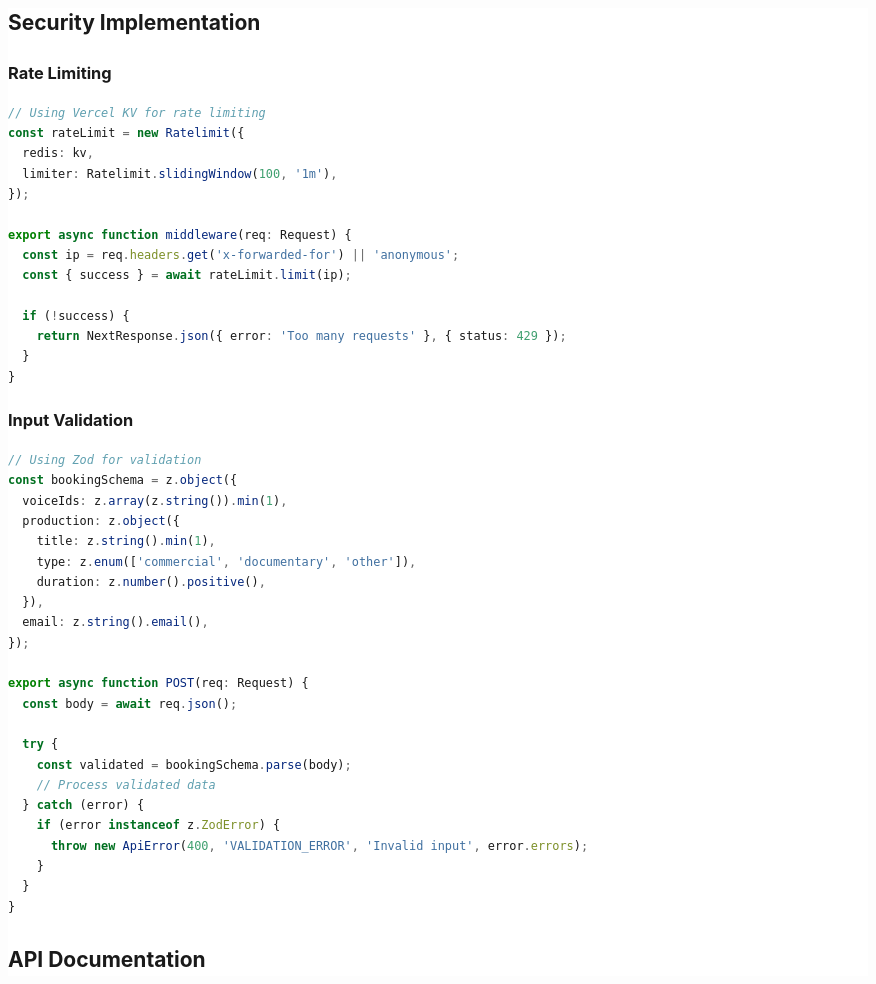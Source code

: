 ## Security Implementation

### Rate Limiting

```typescript
// Using Vercel KV for rate limiting
const rateLimit = new Ratelimit({
  redis: kv,
  limiter: Ratelimit.slidingWindow(100, '1m'),
});

export async function middleware(req: Request) {
  const ip = req.headers.get('x-forwarded-for') || 'anonymous';
  const { success } = await rateLimit.limit(ip);

  if (!success) {
    return NextResponse.json({ error: 'Too many requests' }, { status: 429 });
  }
}
```

### Input Validation

```typescript
// Using Zod for validation
const bookingSchema = z.object({
  voiceIds: z.array(z.string()).min(1),
  production: z.object({
    title: z.string().min(1),
    type: z.enum(['commercial', 'documentary', 'other']),
    duration: z.number().positive(),
  }),
  email: z.string().email(),
});

export async function POST(req: Request) {
  const body = await req.json();

  try {
    const validated = bookingSchema.parse(body);
    // Process validated data
  } catch (error) {
    if (error instanceof z.ZodError) {
      throw new ApiError(400, 'VALIDATION_ERROR', 'Invalid input', error.errors);
    }
  }
}
```

## API Documentation
